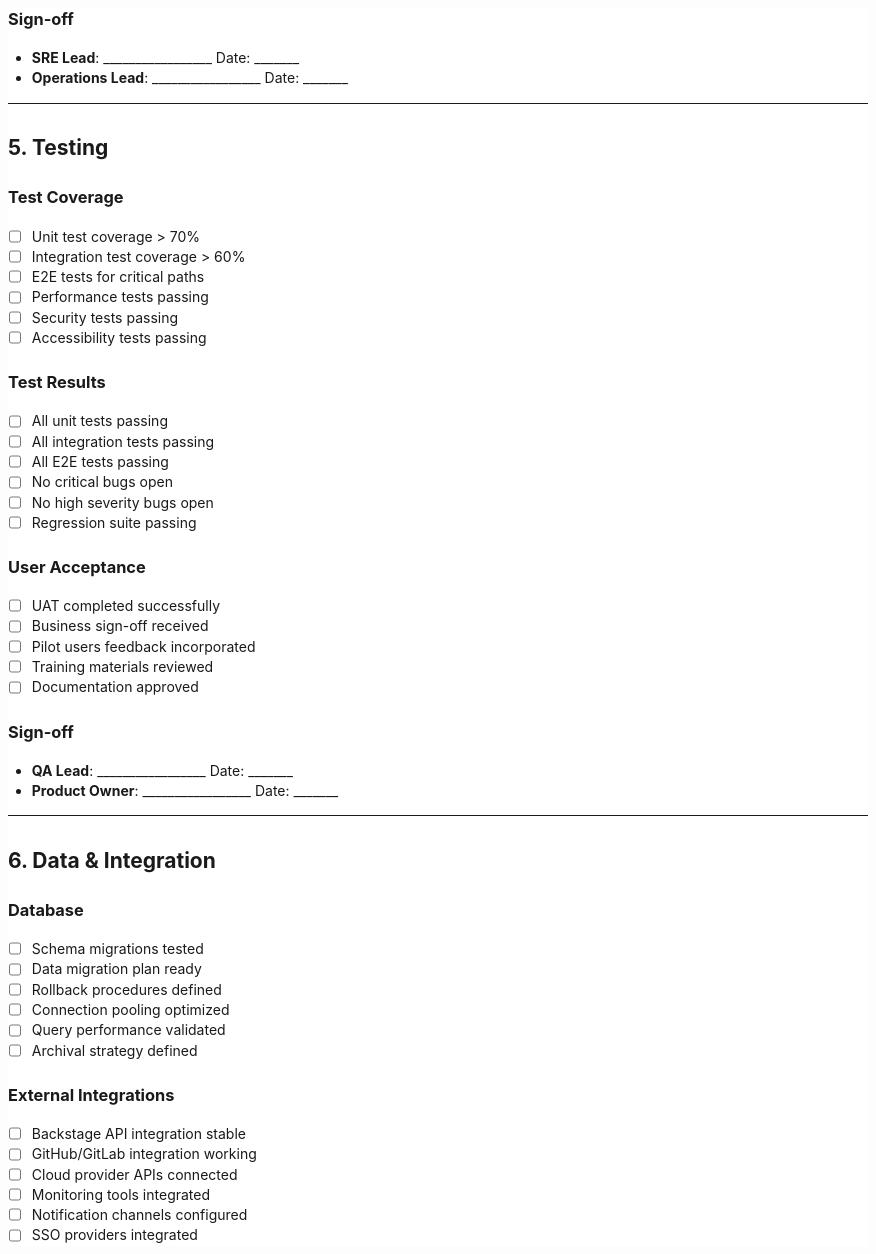 ### Sign-off
- **SRE Lead**: _________________ Date: _______
- **Operations Lead**: _________________ Date: _______

---

## 5. Testing

### Test Coverage
- [ ] Unit test coverage > 70%
- [ ] Integration test coverage > 60%
- [ ] E2E tests for critical paths
- [ ] Performance tests passing
- [ ] Security tests passing
- [ ] Accessibility tests passing

### Test Results
- [ ] All unit tests passing
- [ ] All integration tests passing
- [ ] All E2E tests passing
- [ ] No critical bugs open
- [ ] No high severity bugs open
- [ ] Regression suite passing

### User Acceptance
- [ ] UAT completed successfully
- [ ] Business sign-off received
- [ ] Pilot users feedback incorporated
- [ ] Training materials reviewed
- [ ] Documentation approved

### Sign-off
- **QA Lead**: _________________ Date: _______
- **Product Owner**: _________________ Date: _______

---

## 6. Data & Integration

### Database
- [ ] Schema migrations tested
- [ ] Data migration plan ready
- [ ] Rollback procedures defined
- [ ] Connection pooling optimized
- [ ] Query performance validated
- [ ] Archival strategy defined

### External Integrations
- [ ] Backstage API integration stable
- [ ] GitHub/GitLab integration working
- [ ] Cloud provider APIs connected
- [ ] Monitoring tools integrated
- [ ] Notification channels configured
- [ ] SSO providers integrated
